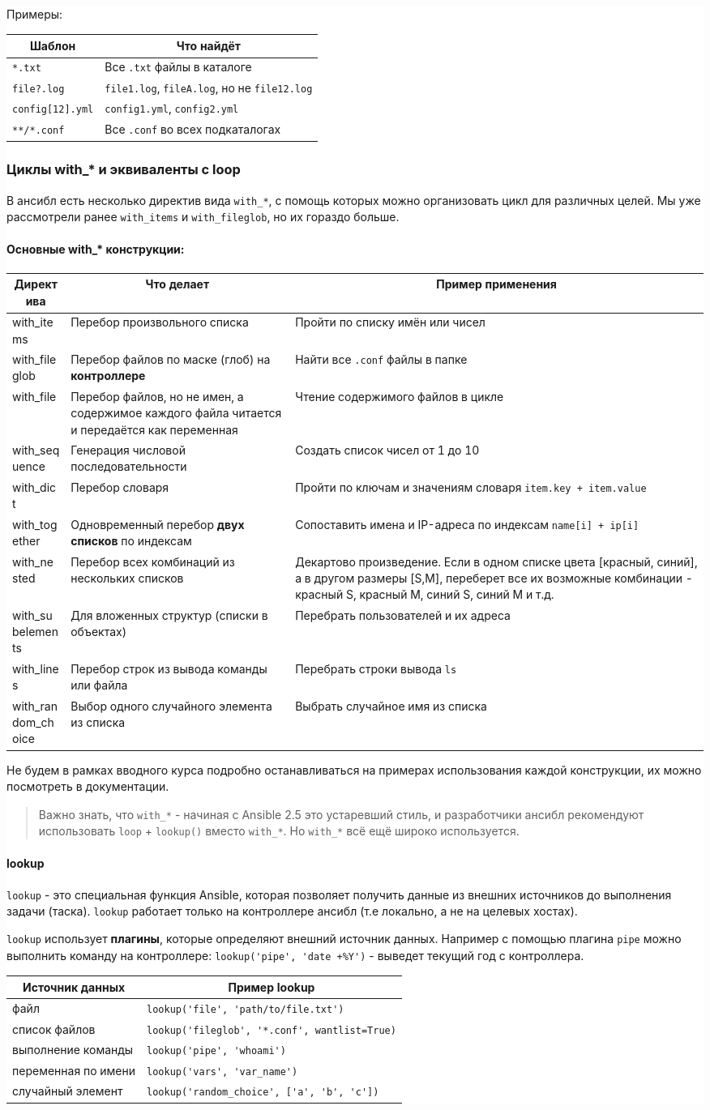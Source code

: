 Примеры:

Шаблон | Что найдёт
 --- | --- 
`*.txt` | Все `.txt` файлы в каталоге
`file?.log` | `file1.log`, `fileA.log`, но не `file12.log`
`config[12].yml`| `config1.yml`, `config2.yml`
`**/*.conf` | Все `.conf` во всех подкаталогах

### Циклы with_* и эквиваленты с loop

В ансибл есть несколько директив вида `with_*`, с помощь которых можно организовать цикл для различных целей. Мы уже рассмотрели ранее `with_items` и `with_fileglob`, но их гораздо больше.

#### Основные with_* конструкции:

Директива | Что делает | Пример применения
--- | --- | ---
with_items | Перебор произвольного списка | Пройти по списку имён или чисел
with_fileglob | Перебор файлов по маске (глоб) на **контроллере** | Найти все `.conf` файлы в папке
with_file | Перебор файлов, но не имен, а содержимое каждого файла читается и передаётся как переменная | Чтение содержимого файлов в цикле
with_sequence | Генерация числовой последовательности | Создать список чисел от 1 до 10
with_dict | Перебор словаря | Пройти по ключам и значениям словаря `item.key + item.value`
with_together | Одновременный перебор **двух списков** по индексам | Сопоставить имена и IP-адреса по индексам `name[i] + ip[i]`
with_nested | Перебор всех комбинаций из нескольких списков | Декартово произведение. Если в одном списке цвета [красный, синий], а в другом размеры [S,M], переберет все их возможные комбинации - красный S, красный M, синий S, синий M и т.д.  
with_subelements | Для вложенных структур (списки в объектах) | Перебрать пользователей и их адреса
with_lines | Перебор строк из вывода команды или файла | Перебрать строки вывода `ls`
with_random_choice | Выбор одного случайного элемента из списка | Выбрать случайное имя из списка

Не будем в рамках вводного курса подробно останавливаться на примерах использования каждой конструкции, их можно посмотреть в документации. 

> Важно знать, что `with_*` - начиная с Ansible 2.5 это устаревший стиль, и разработчики ансибл рекомендуют использовать `loop` + `lookup()` вместо `with_*`. Но `with_*` всё ещё широко используется.

#### lookup
`lookup` - это специальная функция Ansible, которая позволяет получить данные из внешних источников до выполнения задачи (таска). `lookup` работает только на контроллере ансибл (т.е локально, а не на целевых хостах).

`lookup` использует **плагины**, которые определяют внешний источник данных. Например с помощью плагина `pipe` можно выполнить команду на контроллере: `lookup('pipe', 'date +%Y')` - выведет текущий год с контроллера.

Источник данных | Пример lookup 
--- | --- 
файл | `lookup('file', 'path/to/file.txt')` 
список файлов | `lookup('fileglob', '*.conf', wantlist=True)`
выполнение команды | `lookup('pipe', 'whoami')`
переменная по имени | `lookup('vars', 'var_name')` 
случайный элемент | `lookup('random_choice', ['a', 'b', 'c'])`
